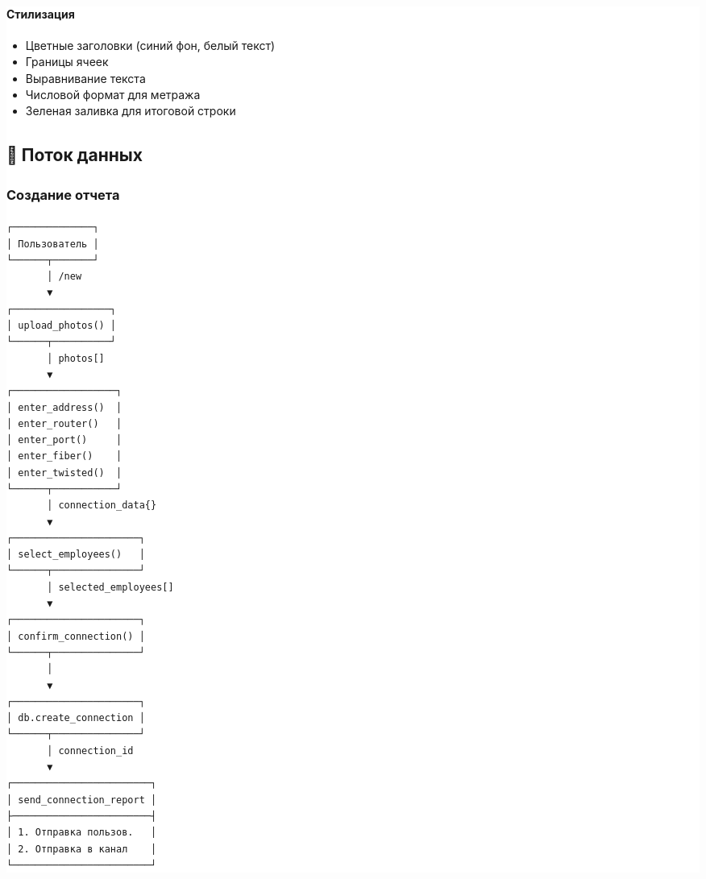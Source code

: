 #### Стилизация

- Цветные заголовки (синий фон, белый текст)
- Границы ячеек
- Выравнивание текста
- Числовой формат для метража
- Зеленая заливка для итоговой строки

## 🔄 Поток данных

### Создание отчета

```
┌──────────────┐
│ Пользователь │
└──────┬───────┘
       │ /new
       ▼
┌─────────────────┐
│ upload_photos() │
└──────┬──────────┘
       │ photos[]
       ▼
┌──────────────────┐
│ enter_address()  │
│ enter_router()   │
│ enter_port()     │
│ enter_fiber()    │
│ enter_twisted()  │
└──────┬───────────┘
       │ connection_data{}
       ▼
┌──────────────────────┐
│ select_employees()   │
└──────┬───────────────┘
       │ selected_employees[]
       ▼
┌──────────────────────┐
│ confirm_connection() │
└──────┬───────────────┘
       │
       ▼
┌──────────────────────┐
│ db.create_connection │
└──────┬───────────────┘
       │ connection_id
       ▼
┌────────────────────────┐
│ send_connection_report │
├────────────────────────┤
│ 1. Отправка пользов.   │
│ 2. Отправка в канал    │
└────────────────────────┘
```
